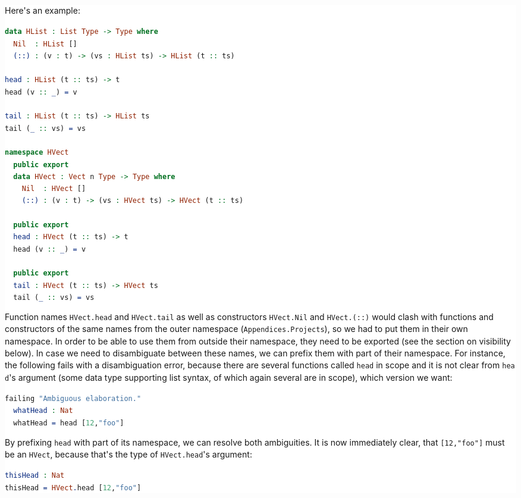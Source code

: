 Here's an example:

```idris
data HList : List Type -> Type where
  Nil  : HList []
  (::) : (v : t) -> (vs : HList ts) -> HList (t :: ts)

head : HList (t :: ts) -> t
head (v :: _) = v

tail : HList (t :: ts) -> HList ts
tail (_ :: vs) = vs

namespace HVect
  public export
  data HVect : Vect n Type -> Type where
    Nil  : HVect []
    (::) : (v : t) -> (vs : HVect ts) -> HVect (t :: ts)

  public export
  head : HVect (t :: ts) -> t
  head (v :: _) = v

  public export
  tail : HVect (t :: ts) -> HVect ts
  tail (_ :: vs) = vs
```

Function names `HVect.head` and `HVect.tail` as well as constructors
`HVect.Nil` and `HVect.(::)` would clash with functions and constructors
of the same names from the outer namespace (`Appendices.Projects`), so
we had to put them in their own namespace. In order to be able to use
them from outside their namespace, they need to be exported (see the
section on visibility below). In case we need to disambiguate between
these names, we can prefix them with part of their namespace. For instance,
the following fails with a disambiguation error, because there
are several functions called `head` in scope and it is not clear
from `head`'s argument (some data type supporting list syntax,
of which again several are in scope), which version we want:

```idris
failing "Ambiguous elaboration."
  whatHead : Nat
  whatHead = head [12,"foo"]
```

By prefixing `head` with part of its namespace, we can resolve both
ambiguities. It is now immediately clear, that `[12,"foo"]` must be
an `HVect`, because that's the type of `HVect.head`'s argument:

```idris
thisHead : Nat
thisHead = HVect.head [12,"foo"]
```
